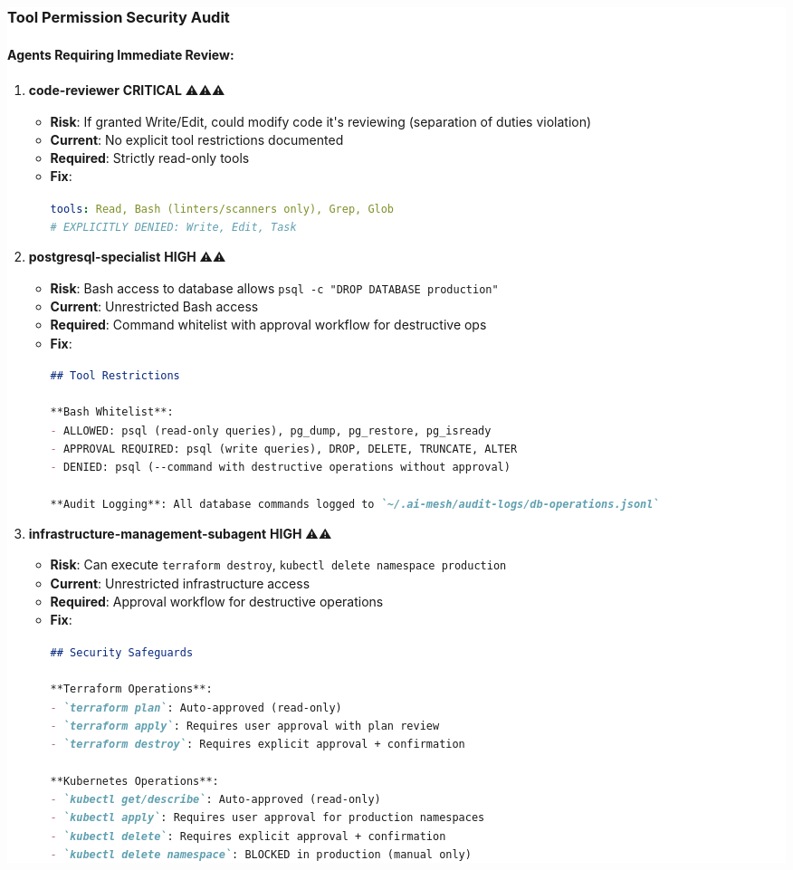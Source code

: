 ### Tool Permission Security Audit

#### Agents Requiring Immediate Review:

1. **code-reviewer** **CRITICAL** ⚠️⚠️⚠️
   - **Risk**: If granted Write/Edit, could modify code it's reviewing (separation of duties violation)
   - **Current**: No explicit tool restrictions documented
   - **Required**: Strictly read-only tools
   - **Fix**:
     ```yaml
     tools: Read, Bash (linters/scanners only), Grep, Glob
     # EXPLICITLY DENIED: Write, Edit, Task
     ```

2. **postgresql-specialist** **HIGH** ⚠️⚠️
   - **Risk**: Bash access to database allows `psql -c "DROP DATABASE production"`
   - **Current**: Unrestricted Bash access
   - **Required**: Command whitelist with approval workflow for destructive ops
   - **Fix**:
     ```markdown
     ## Tool Restrictions

     **Bash Whitelist**:
     - ALLOWED: psql (read-only queries), pg_dump, pg_restore, pg_isready
     - APPROVAL REQUIRED: psql (write queries), DROP, DELETE, TRUNCATE, ALTER
     - DENIED: psql (--command with destructive operations without approval)

     **Audit Logging**: All database commands logged to `~/.ai-mesh/audit-logs/db-operations.jsonl`
     ```

3. **infrastructure-management-subagent** **HIGH** ⚠️⚠️
   - **Risk**: Can execute `terraform destroy`, `kubectl delete namespace production`
   - **Current**: Unrestricted infrastructure access
   - **Required**: Approval workflow for destructive operations
   - **Fix**:
     ```markdown
     ## Security Safeguards

     **Terraform Operations**:
     - `terraform plan`: Auto-approved (read-only)
     - `terraform apply`: Requires user approval with plan review
     - `terraform destroy`: Requires explicit approval + confirmation

     **Kubernetes Operations**:
     - `kubectl get/describe`: Auto-approved (read-only)
     - `kubectl apply`: Requires user approval for production namespaces
     - `kubectl delete`: Requires explicit approval + confirmation
     - `kubectl delete namespace`: BLOCKED in production (manual only)
     ```
